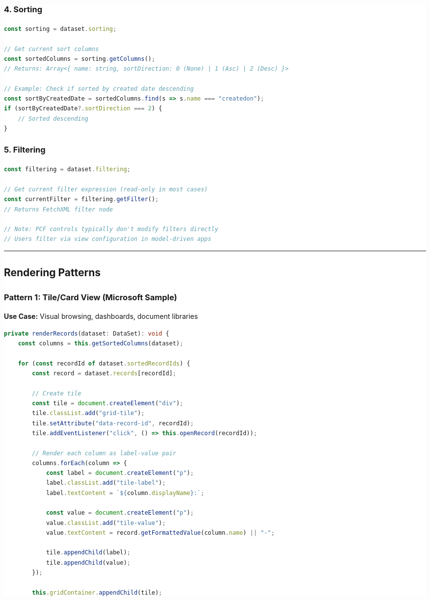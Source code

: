 ### 4. Sorting

```typescript
const sorting = dataset.sorting;

// Get current sort columns
const sortedColumns = sorting.getColumns();
// Returns: Array<{ name: string, sortDirection: 0 (None) | 1 (Asc) | 2 (Desc) }>

// Example: Check if sorted by created date descending
const sortByCreatedDate = sortedColumns.find(s => s.name === "createdon");
if (sortByCreatedDate?.sortDirection === 2) {
    // Sorted descending
}
```

### 5. Filtering

```typescript
const filtering = dataset.filtering;

// Get current filter expression (read-only in most cases)
const currentFilter = filtering.getFilter();
// Returns FetchXML filter node

// Note: PCF controls typically don't modify filters directly
// Users filter via view configuration in model-driven apps
```

---

## Rendering Patterns

### Pattern 1: Tile/Card View (Microsoft Sample)

**Use Case:** Visual browsing, dashboards, document libraries

```typescript
private renderRecords(dataset: DataSet): void {
    const columns = this.getSortedColumns(dataset);

    for (const recordId of dataset.sortedRecordIds) {
        const record = dataset.records[recordId];

        // Create tile
        const tile = document.createElement("div");
        tile.classList.add("grid-tile");
        tile.setAttribute("data-record-id", recordId);
        tile.addEventListener("click", () => this.openRecord(recordId));

        // Render each column as label-value pair
        columns.forEach(column => {
            const label = document.createElement("p");
            label.classList.add("tile-label");
            label.textContent = `${column.displayName}:`;

            const value = document.createElement("p");
            value.classList.add("tile-value");
            value.textContent = record.getFormattedValue(column.name) || "-";

            tile.appendChild(label);
            tile.appendChild(value);
        });

        this.gridContainer.appendChild(tile);
```